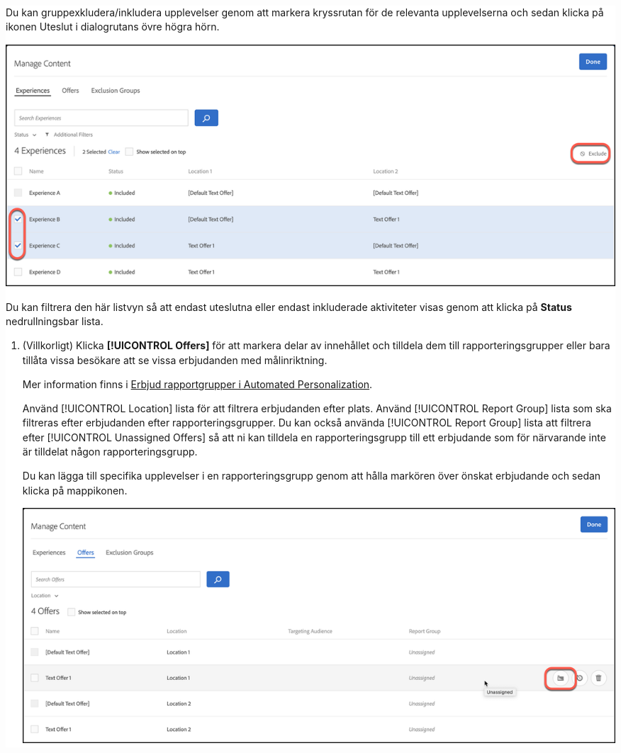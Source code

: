    Du kan gruppexkludera/inkludera upplevelser genom att markera kryssrutan för de relevanta upplevelserna och sedan klicka på ikonen Uteslut i dialogrutans övre högra hörn.

   ![Alternativ för uteslutning av grupp](/help/c-activities/t-automated-personalization/assets/batch-exclude.png)

   Du kan filtrera den här listvyn så att endast uteslutna eller endast inkluderade aktiviteter visas genom att klicka på **Status** nedrullningsbar lista.

1. (Villkorligt) Klicka **[!UICONTROL Offers]** för att markera delar av innehållet och tilldela dem till rapporteringsgrupper eller bara tillåta vissa besökare att se vissa erbjudanden med målinriktning.

   Mer information finns i [Erbjud rapportgrupper i Automated Personalization](/help/c-reports/offer-reporting-groups-in-automated-personalization.md#concept_194128C0B56B4B26AAB57DB49892960C).

   Använd [!UICONTROL Location] lista för att filtrera erbjudanden efter plats. Använd [!UICONTROL Report Group] lista som ska filtreras efter erbjudanden efter rapporteringsgrupper. Du kan också använda [!UICONTROL Report Group] lista att filtrera efter [!UICONTROL Unassigned Offers] så att ni kan tilldela en rapporteringsgrupp till ett erbjudande som för närvarande inte är tilldelat någon rapporteringsgrupp.

   Du kan lägga till specifika upplevelser i en rapporteringsgrupp genom att hålla markören över önskat erbjudande och sedan klicka på mappikonen.

   ![Pekaren över mappikonen](/help/c-activities/t-automated-personalization/assets/icon-folder.png)
